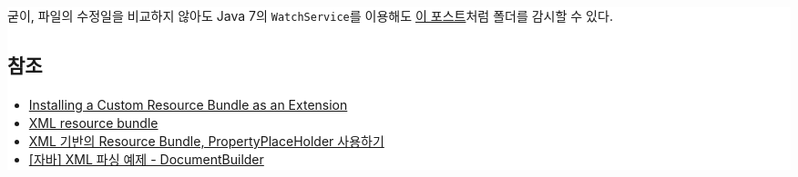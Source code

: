 굳이, 파일의 수정일을 비교하지 않아도 Java 7의 `WatchService`를 이용해도 [이 포스트](https://www.baeldung.com/java-nio2-watchservice)처럼 폴더를 감시할 수 있다.

## 참조

-   [Installing a Custom Resource Bundle as an Extension](https://docs.oracle.com/javase/tutorial/i18n/serviceproviders/resourcebundlecontrolprovider.html)
-   [XML resource bundle](http://www.java2s.com/Tutorial/Java/0220__I18N/XMLresourcebundle.htm)
-   [XML 기반의 Resource Bundle, PropertyPlaceHolder 사용하기](https://firstboos.tistory.com/entry/XML-%EA%B8%B0%EB%B0%98%EC%9D%98-Resource-Bundle-%EC%82%AC%EC%9A%A9%ED%95%98%EA%B8%B0)
-   [\[자바\] XML 파싱 예제 - DocumentBuilder](http://www.fun25.co.kr/blog/java-xml-parser-example-documentbuilder)
